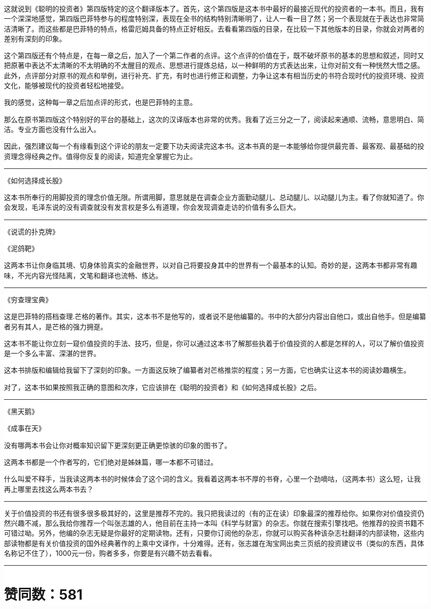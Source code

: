 这就说到《聪明的投资者》第四版特定的这个翻译版本了。首先，这个第四版是这本书中最好的最接近现代的投资者的一本书。而且，我有一个深深地感觉，第四版巴菲特参与的程度特别深，表现在全书的结构特别清晰明了，让人一看一目了然；另一个表现就在于表达也非常简洁清晰了。而这些都是巴菲特的特点，格雷厄姆具备的特点正好相反。去看看第四版的目录，在比较一下其他版本的目录，你就会对两者的差别有深刻的印象。

这个第四版还有个特点是，在每一章之后，加入了一个第二作者的点评。这个点评的价值在于，既不破坏原书的基本的思想和叙述，同时又把原著中表达不太清晰的不太明确的不太醒目的观点、思想进行提炼总结，以一种鲜明的方式表达出来，让你对前文有一种恍然大悟之感。此外，点评部分对原书的观点和举例，进行补充、扩充，有时也进行修正和调整，力争让这本有相当历史的书符合现时代的投资环境、投资文化，能够被现代的投资者轻松地接受。

我的感觉，这种每一章之后加点评的形式，也是巴菲特的主意。

那么在原书第四版这个特别好的平台的基础上，这次的汉译版本也非常的优秀。我看了近三分之一了，阅读起来通顺、流畅，意思明白、简洁。专业方面也没有什么出入。

因此，强烈建议每一个有缘看到这个评论的朋友一定要下功夫阅读完这本书。这本书真的是一本能够给你提供最完善、最客观、最基础的投资理念得经典之作。值得你反复的阅读，知道完全掌握它为止。

----------------

《如何选择成长股》

这本书所奉行的用脚投资的理念价值无限。所谓用脚，意思就是在调查企业方面勤动腿儿、总动腿儿、以动腿儿为主。看了你就知道了。你会发现，毛泽东说的没有调查就没有发言权是多么有道理，你会发现调查走访的价值有多么巨大。

--------------------

《说谎的扑克牌》

《泥鸽靶》

这两本书让你身临其境、切身体验真实的金融世界，以对自己将要投身其中的世界有一个最基本的认知。奇妙的是，这两本书都非常有趣味，不光内容光怪陆离，文笔和翻译也流畅、练达。

------------------------

《穷查理宝典》

这是巴菲特的搭档查理.芒格的著作。其实，这本书不是他写的，或者说不是他编纂的。书中的大部分内容出自他口，或出自他手。但是编纂者另有其人，是芒格的强力拥趸。

这本书不能让你立刻一窥价值投资的手法、技巧，但是，你可以通过这本书了解那些执着于价值投资的人都是怎样的人，可以了解价值投资是一个多么丰富、深湛的世界。

这本书排版和编辑给我留下了深刻的印象。一方面这反映了编纂者对芒格推崇的程度；另一方面，它也确实让这本书的阅读妙趣横生。

对了，这本书如果按照我正确的意图和次序，它应该排在《聪明的投资者》和《如何选择成长股》之后。

-----------------------------------

《黑天鹅》

《成事在天》

没有哪两本书会让你对概率知识留下更深刻更正确更惊骇的印象的图书了。

这两本书都是一个作者写的，它们绝对是姊妹篇，哪一本都不可错过。

什么叫爱不释手，当我读这两本书的时候体会了这个词的含义。我看着这两本书不厚的书脊，心里一个劲嘀咕，（这两本书）这么短，让我再上哪里去找这么两本书去？

-----------------------------------------

关于价值投资的书还有很多很多极其好的，这里是推荐不完的。我只把我读过的（有的正在读）印象最深的推荐给你。如果你对价值投资仍然兴趣不减，那么我给你推荐一个叫张志雄的人，他目前在主持一本叫《科学与财富》的杂志。你就在搜索引擎找吧。他推荐的投资书籍不可错过呦。另外，他编的杂志无疑是你最好的定期读物。还有，只要你订阅他的杂志，你就可以购买各种该杂志社翻译的内部读物，这些内部读物都是有关价值投资的国外经典著作的上乘中文译作，十分难得。还有，张志雄在淘宝网出卖三页纸的投资建议书（类似的东西，具体名称记不住了），1000元一份，购者多多，你要是有兴趣不妨去看看。

---

# 赞同数：581
